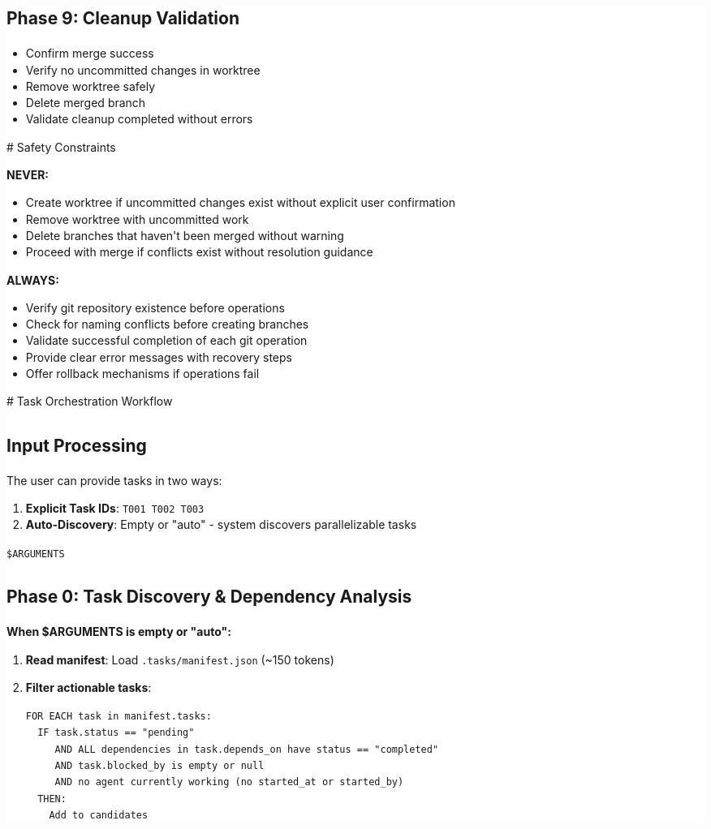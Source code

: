 ## Phase 9: Cleanup Validation

- Confirm merge success
- Verify no uncommitted changes in worktree
- Remove worktree safely
- Delete merged branch
- Validate cleanup completed without errors
</methodology>

<constraints>
# Safety Constraints

**NEVER:**

- Create worktree if uncommitted changes exist without explicit user confirmation
- Remove worktree with uncommitted work
- Delete branches that haven't been merged without warning
- Proceed with merge if conflicts exist without resolution guidance

**ALWAYS:**

- Verify git repository existence before operations
- Check for naming conflicts before creating branches
- Validate successful completion of each git operation
- Provide clear error messages with recovery steps
- Offer rollback mechanisms if operations fail
</constraints>

<instructions>
# Task Orchestration Workflow

## Input Processing

The user can provide tasks in two ways:

1. **Explicit Task IDs**: `T001 T002 T003`
2. **Auto-Discovery**: Empty or "auto" - system discovers parallelizable tasks

```
$ARGUMENTS
```

## Phase 0: Task Discovery & Dependency Analysis

**When $ARGUMENTS is empty or "auto":**

1. **Read manifest**: Load `.tasks/manifest.json` (~150 tokens)

2. **Filter actionable tasks**:

   ```
   FOR EACH task in manifest.tasks:
     IF task.status == "pending"
        AND ALL dependencies in task.depends_on have status == "completed"
        AND task.blocked_by is empty or null
        AND no agent currently working (no started_at or started_by)
     THEN:
       Add to candidates
   ```
